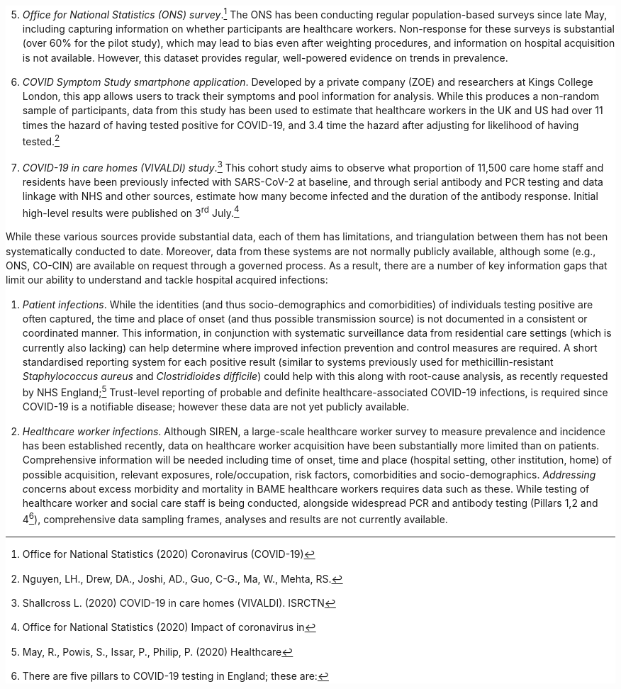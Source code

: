 5.  *Office for National Statistics (ONS) survey*.[^26] The ONS has been
    conducting regular population-based surveys since late May,
    including capturing information on whether participants are
    healthcare workers. Non-response for these surveys is substantial
    (over 60% for the pilot study), which may lead to bias even after
    weighting procedures, and information on hospital acquisition is not
    available. However, this dataset provides regular, well-powered
    evidence on trends in prevalence.

6.  *COVID Symptom Study smartphone application*. Developed by a private
    company (ZOE) and researchers at Kings College London, this app
    allows users to track their symptoms and pool information for
    analysis. While this produces a non-random sample of participants,
    data from this study has been used to estimate that healthcare
    workers in the UK and US had over 11 times the hazard of having
    tested positive for COVID-19, and 3.4 time the hazard after
    adjusting for likelihood of having tested.[^27]

7.  *COVID-19 in care homes (VIVALDI) study*.[^28] This cohort study
    aims to observe what proportion of 11,500 care home staff and
    residents have been previously infected with SARS-CoV-2 at baseline,
    and through serial antibody and PCR testing and data linkage with
    NHS and other sources, estimate how many become infected and the
    duration of the antibody response. Initial high-level results were
    published on 3<sup>rd</sup> July.[^29]

While these various sources provide substantial data, each of them has
limitations, and triangulation between them has not been systematically
conducted to date. Moreover, data from these systems are not normally
publicly available, although some (e.g., ONS, CO-CIN) are available on
request through a governed process. As a result, there are a number of
key information gaps that limit our ability to understand and tackle
hospital acquired infections:

1.  *Patient infections*. While the identities (and thus
    socio-demographics and comorbidities) of individuals testing
    positive are often captured, the time and place of onset (and thus
    possible transmission source) is not documented in a consistent or
    coordinated manner. This information, in conjunction with systematic
    surveillance data from residential care settings (which is currently
    also lacking) can help determine where improved infection prevention
    and control measures are required. A short standardised reporting
    system for each positive result (similar to systems previously used
    for methicillin-resistant *Staphylococcus aureus* and
    *Clostridioides difficile*) could help with this along with
    root-cause analysis, as recently requested by NHS England;[^30]
    Trust-level reporting of probable and definite healthcare-associated
    COVID-19 infections, is required since COVID-19 is a notifiable
    disease; however these data are not yet publicly available.

2.  *Healthcare worker infections*. Although SIREN, a large-scale
    healthcare worker survey to measure prevalence and incidence has
    been established recently, data on healthcare worker acquisition
    have been substantially more limited than on patients. Comprehensive
    information will be needed including time of onset, time and place
    (hospital setting, other institution, home) of possible acquisition,
    relevant exposures, role/occupation, risk factors, comorbidities and
    socio-demographics. *Addressing c*oncerns about excess morbidity and
    mortality in BAME healthcare workers requires data such as these.
    While testing of healthcare worker and social care staff is being
    conducted, alongside widespread PCR and antibody testing (Pillars
    1,2 and 4[^31]), comprehensive data sampling frames, analyses and
    results are not currently available.


[^1]: Evans, S., Agnew, E., Vynnycky, E. and Robotham, JV. (2020) The
[^2]: Rickman HM, Rampling T, Shaw K, Martinez-Garcia G, Hail L, Coen P,
[^3]: SAGE (2020) Dynamic CO-CIN report to SAGE and NERVTAG (1 April
[^4]: Office for National Statistics (2020) Coronavirus (COVID-19)
[^5]: Houlihan, C., Vora, N., Byrne, T., Lewer, D., Heaney, J., Moore,
[^6]: Rivett, L., Sridhar, S., Sparkes, D., Routledge, M., Jones, NK.,
[^7]: Chow, EJ., Schwartz, NG., Tobolowsky, FA., Zacks, RLT.,
[^8]: Public Health England (2020) Weekly Coronavirus Disease 2019
[^9]: Public Health England (2020) Weekly Coronavirus Disease 2019
[^10]: Meredith, LW., Hamilton, WL., Warne, B., Houldcroft, CJ.,
[^11]: Jones, NK., Rivett, L., Sparkes, D., Forrest, S., Sridhar, S.,
[^12]: Gawande A. (2020) Amid the Coronavirus Crisis, a Regimen for
[^13]: Gawande, A. (2020) Keeping the Coronavirus from Infecting
[^14]: Dora, AV., Winnett, A., Jatt, LP., Davar, K., Watanabe, M., Sohn,
[^15]: Wee, LE., Conceicao, EP., Sim, XYJ., Aung, MK., Tan, KY., Wong,
[^16]: Cheng, VCC., Wong, S-C., Chuang, VWM., So, SYC., Chen, JHK.,
[^17]: Cheng, VCC., Wong, S-C., Chen, JHK., Yip, CCY., Chuang, VWM.,
[^18]: Office for National Statistics (2020) Deaths registered weekly in
[^19]: SAGE (2020) Dynamic CO-CIN report to SAGE and NERVTAG (21 May
[^20]: Powis, S. (2020) Nosocomial Transmission of Coronavirus: Research
[^21]: SAGE Environmental and Modelling Group (2020). Possible
[^22]: UK Government Department of Health and Social Care (2020) Face
[^23]: May, R., Powis, S., Issar, P., Philip, P. (2020) Healthcare
[^24]: Docherty, AB., Harrison, EM., Green, CA., Hardwick, HE., Pius,
[^25]: SAGE (2020) Dynamic CO-CIN report to SAGE and NERVTAG (1 April
[^26]: Office for National Statistics (2020) Coronavirus (COVID-19)
[^27]: Nguyen, LH., Drew, DA., Joshi, AD., Guo, C-G., Ma, W., Mehta, RS.
[^28]: Shallcross L. (2020) COVID-19 in care homes (VIVALDI). ISRCTN
[^29]: Office for National Statistics (2020) Impact of coronavirus in
[^30]: May, R., Powis, S., Issar, P., Philip, P. (2020) Healthcare
[^31]: There are five pillars to COVID-19 testing in England; these are:
[^32]: May, R., Powis, S., Issar, P., Philip, P. (2020) Healthcare
[^33]: Wang, X., Zhou, Q., He, Y., Liu, L., Ma, X., Wei, X. et al.
[^34]: Lessells, R., Moosa, Y., de Oliveira, T. (2020) Report into a
[^35]: Wang, Q., Huang, X., Bai, Y., Wang, X., Wang, H., Hu, X. et al.
[^36]: Kabesch, M., Roth, S., Brandstetter, S., Hausler, S., Juraschko,
[^37]: Schwierzeck, V., Konig, JC., Kuhn, J., Mellmann, A.,
[^38]: Vanhems, P., Saadatian-Elahi, M., Chuzeville, M., Marion, E.,
[^39]: Arons, MM., Hatfield, KM., Reddy, SC., Kimball, A., James, A.,
[^40]: Rickman HM, Rampling T, Shaw K, Martinez-Garcia G, Hail L, Coen
[^41]: Houlihan, C., Vora, N., Byrne, T., Lewer, D., Heaney, J., Moore,
[^42]: Wu, Z. and McGoogan, JM. (2020) Characteristics of and important
[^43]: World Health Organization (2020) Report of the WHO-China joint
[^44]: Rivett, L., Sridhar, S., Sparkes, D., Routledge, M., Jones, NK.,
[^45]: Gawande A. (2020) Amid the Coronavirus Crisis, a Regimen for
[^46]: Gawande, A. (2020) Keeping the Coronavirus from Infecting
[^47]: Kabesch, M., Roth, S., Brandstetter, S., Hausler, S., Juraschko,
[^48]: Schwierzeck, V., Konig, JC., Kuhn, J., Mellmann, A.,
[^49]: Htun, HL., Lim, DW., Kyaw, WM., Loh, W-NJ., Lee, LT., Ang, B. et
[^50]: Kim, YJ., Jeong, YJ., Kim, SH., Kim, YJ., Lee, SY., Kim, TY. et
[^51]: Klompas, M., Morris, CA., Sinclair, J., Pearson, M., Shenoy, ES.
[^52]: Wee, LE., Conceicao, EP., Sim, XYJ., Aung, MK., Tan, KY., Wong,
[^53]: While potentially useful, entry-screening like all testing
[^54]: DELVE: Data Evaluation and Learning for Viral Epidemics (2020)
[^55]: Duerden, B., Fry, C., Johnson, AP., Wilcox, MH. (2015) The